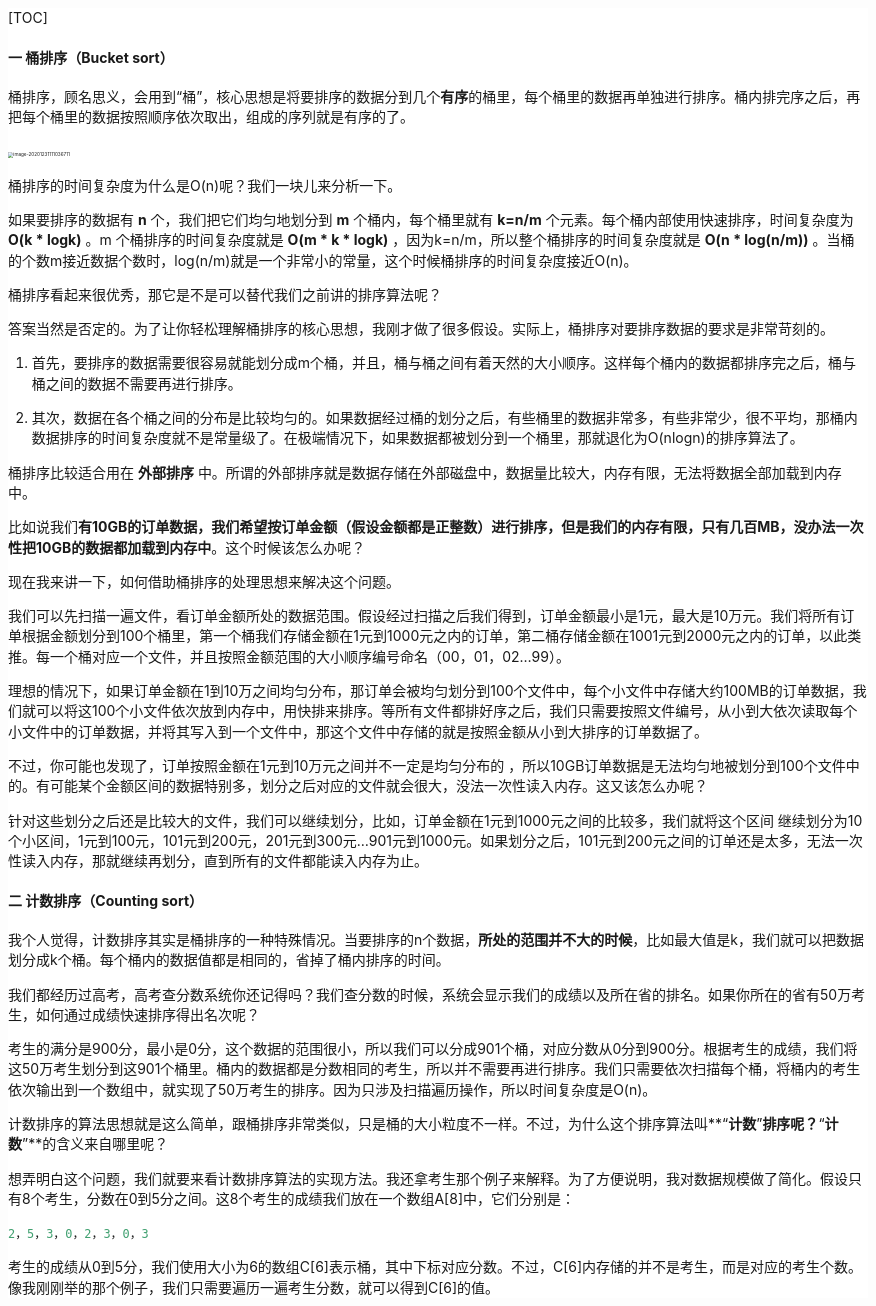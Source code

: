 [TOC]

#### 一  桶排序（**Bucket sort**）

桶排序，顾名思义，会⽤到“桶”，核⼼思想是将要排序的数据分到⼏个**有序**的桶⾥，每个桶⾥的数据再单独进⾏排序。桶内排完序之后，再把每个桶⾥的数据按照顺序依次取出，组成的序列就是有序的了。

<img src="https://raw.githubusercontent.com/yuejuntao/typoraImg/master/img/image-20201231111036711.png" alt="image-20201231111036711" style="zoom: 33%;" />

桶排序的时间复杂度为什么是O(n)呢？我们⼀块⼉来分析⼀下。 

如果要排序的数据有 **n** 个，我们把它们均匀地划分到 **m** 个桶内，每个桶⾥就有 **k=n/m** 个元素。每个桶内部使⽤快速排序，时间复杂度为 **O(k * logk)** 。m 个桶排序的时间复杂度就是 **O(m * k * logk)** ，因为k=n/m，所以整个桶排序的时间复杂度就是 **O(n * log(n/m))** 。当桶的个数m接近数据个数时，log(n/m)就是⼀个⾮常⼩的常量，这个时候桶排序的时间复杂度接近O(n)。 

桶排序看起来很优秀，那它是不是可以替代我们之前讲的排序算法呢？ 

答案当然是否定的。为了让你轻松理解桶排序的核⼼思想，我刚才做了很多假设。实际上，桶排序对要排序数据的要求是⾮常苛刻的。 

1. ⾸先，要排序的数据需要很容易就能划分成m个桶，并且，桶与桶之间有着天然的⼤⼩顺序。这样每个桶内的数据都排序完之后，桶与桶之间的数据不需要再进⾏排序。 

2. 其次，数据在各个桶之间的分布是⽐较均匀的。如果数据经过桶的划分之后，有些桶⾥的数据⾮常多，有些⾮常少，很不平均，那桶内数据排序的时间复杂度就不是常量级了。在极端情况下，如果数据都被划分到⼀个桶⾥，那就退化为O(nlogn)的排序算法了。 

桶排序⽐较适合⽤在 **外部排序** 中。所谓的外部排序就是数据存储在外部磁盘中，数据量⽐较⼤，内存有限，⽆法将数据全部加载到内存中。 

⽐如说我们**有10GB的订单数据，我们希望按订单⾦额（假设⾦额都是正整数）进⾏排序，但是我们的内存有限，只有⼏百MB，没办法⼀次性把10GB的数据都加载到内存中**。这个时候该怎么办呢？ 

现在我来讲⼀下，如何借助桶排序的处理思想来解决这个问题。 

我们可以先扫描⼀遍⽂件，看订单⾦额所处的数据范围。假设经过扫描之后我们得到，订单⾦额最⼩是1元，最⼤是10万元。我们将所有订单根据⾦额划分到100个桶⾥，第⼀个桶我们存储⾦额在1元到1000元之内的订单，第⼆桶存储⾦额在1001元到2000元之内的订单，以此类推。每⼀个桶对应⼀个⽂件，并且按照⾦额范围的⼤⼩顺序编号命名（00，01，02…99）。 

理想的情况下，如果订单⾦额在1到10万之间均匀分布，那订单会被均匀划分到100个⽂件中，每个⼩⽂件中存储⼤约100MB的订单数据，我们就可以将这100个⼩⽂件依次放到内存中，⽤快排来排序。等所有⽂件都排好序之后，我们只需要按照⽂件编号，从⼩到⼤依次读取每个⼩⽂件中的订单数据，并将其写⼊到⼀个⽂件中，那这个⽂件中存储的就是按照⾦额从⼩到⼤排序的订单数据了。 

不过，你可能也发现了，订单按照⾦额在1元到10万元之间并不⼀定是均匀分布的 ，所以10GB订单数据是⽆法均匀地被划分到100个⽂件中的。有可能某个⾦额区间的数据特别多，划分之后对应的⽂件就会很⼤，没法⼀次性读⼊内存。这⼜该怎么办呢？

针对这些划分之后还是⽐较⼤的⽂件，我们可以继续划分，⽐如，订单⾦额在1元到1000元之间的⽐较多，我们就将这个区间 继续划分为10个⼩区间，1元到100元，101元到200元，201元到300元…901元到1000元。如果划分之后，101元到200元之间的订单还是太多，⽆法⼀次性读⼊内存，那就继续再划分，直到所有的⽂件都能读⼊内存为⽌。 

#### 二  计数排序（**Counting sort**） 

我个⼈觉得，计数排序其实是桶排序的⼀种特殊情况。当要排序的n个数据，**所处的范围并不⼤的时候**，⽐如最⼤值是k，我们就可以把数据划分成k个桶。每个桶内的数据值都是相同的，省掉了桶内排序的时间。 

我们都经历过⾼考，⾼考查分数系统你还记得吗？我们查分数的时候，系统会显示我们的成绩以及所在省的排名。如果你所在的省有50万考⽣，如何通过成绩快速排序得出名次呢？ 

考⽣的满分是900分，最⼩是0分，这个数据的范围很⼩，所以我们可以分成901个桶，对应分数从0分到900分。根据考⽣的成绩，我们将这50万考⽣划分到这901个桶⾥。桶内的数据都是分数相同的考⽣，所以并不需要再进⾏排序。我们只需要依次扫描每个桶，将桶内的考⽣依次输出到⼀个数组中，就实现了50万考⽣的排序。因为只涉及扫描遍历操作，所以时间复杂度是O(n)。 

计数排序的算法思想就是这么简单，跟桶排序⾮常类似，只是桶的⼤⼩粒度不⼀样。不过，为什么这个排序算法叫**“**计数**”**排序呢？**“**计数**”**的含义来⾃哪⾥呢？

想弄明⽩这个问题，我们就要来看计数排序算法的实现⽅法。我还拿考⽣那个例⼦来解释。为了⽅便说明，我对数据规模做了简化。假设只有8个考⽣，分数在0到5分之间。这8个考⽣的成绩我们放在⼀个数组A[8]中，它们分别是： 

````java
2，5，3，0，2，3，0，3
````

考⽣的成绩从0到5分，我们使⽤⼤⼩为6的数组C[6]表示桶，其中下标对应分数。不过，C[6]内存储的并不是考⽣，⽽是对应的考⽣个数。像我刚刚举的那个例⼦，我们只需要遍历⼀遍考⽣分数，就可以得到C[6]的值。 
